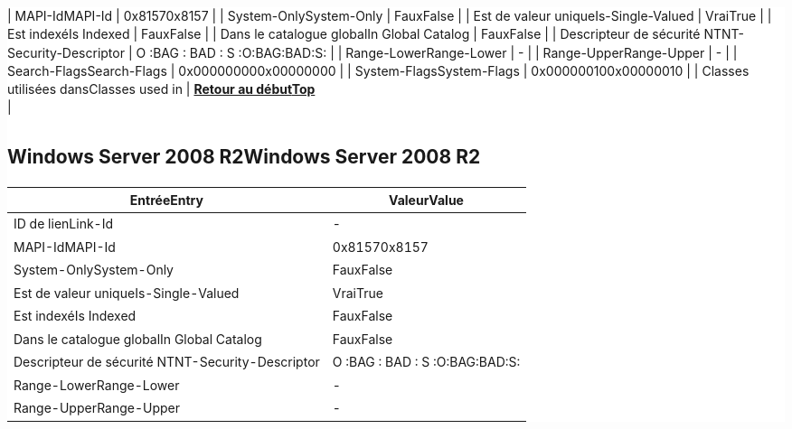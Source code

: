 | <span data-ttu-id="c080b-233">MAPI-Id</span><span class="sxs-lookup"><span data-stu-id="c080b-233">MAPI-Id</span></span>                | <span data-ttu-id="c080b-234">0x8157</span><span class="sxs-lookup"><span data-stu-id="c080b-234">0x8157</span></span>                          |
| <span data-ttu-id="c080b-235">System-Only</span><span class="sxs-lookup"><span data-stu-id="c080b-235">System-Only</span></span>            | <span data-ttu-id="c080b-236">Faux</span><span class="sxs-lookup"><span data-stu-id="c080b-236">False</span></span>                           |
| <span data-ttu-id="c080b-237">Est de valeur unique</span><span class="sxs-lookup"><span data-stu-id="c080b-237">Is-Single-Valued</span></span>       | <span data-ttu-id="c080b-238">Vrai</span><span class="sxs-lookup"><span data-stu-id="c080b-238">True</span></span>                            |
| <span data-ttu-id="c080b-239">Est indexé</span><span class="sxs-lookup"><span data-stu-id="c080b-239">Is Indexed</span></span>             | <span data-ttu-id="c080b-240">Faux</span><span class="sxs-lookup"><span data-stu-id="c080b-240">False</span></span>                           |
| <span data-ttu-id="c080b-241">Dans le catalogue global</span><span class="sxs-lookup"><span data-stu-id="c080b-241">In Global Catalog</span></span>      | <span data-ttu-id="c080b-242">Faux</span><span class="sxs-lookup"><span data-stu-id="c080b-242">False</span></span>                           |
| <span data-ttu-id="c080b-243">Descripteur de sécurité NT</span><span class="sxs-lookup"><span data-stu-id="c080b-243">NT-Security-Descriptor</span></span> | <span data-ttu-id="c080b-244">O :BAG : BAD : S :</span><span class="sxs-lookup"><span data-stu-id="c080b-244">O:BAG:BAD:S:</span></span>                    |
| <span data-ttu-id="c080b-245">Range-Lower</span><span class="sxs-lookup"><span data-stu-id="c080b-245">Range-Lower</span></span>            | \-                              |
| <span data-ttu-id="c080b-246">Range-Upper</span><span class="sxs-lookup"><span data-stu-id="c080b-246">Range-Upper</span></span>            | \-                              |
| <span data-ttu-id="c080b-247">Search-Flags</span><span class="sxs-lookup"><span data-stu-id="c080b-247">Search-Flags</span></span>           | <span data-ttu-id="c080b-248">0x00000000</span><span class="sxs-lookup"><span data-stu-id="c080b-248">0x00000000</span></span>                      |
| <span data-ttu-id="c080b-249">System-Flags</span><span class="sxs-lookup"><span data-stu-id="c080b-249">System-Flags</span></span>           | <span data-ttu-id="c080b-250">0x00000010</span><span class="sxs-lookup"><span data-stu-id="c080b-250">0x00000010</span></span>                      |
| <span data-ttu-id="c080b-251">Classes utilisées dans</span><span class="sxs-lookup"><span data-stu-id="c080b-251">Classes used in</span></span>        | [<span data-ttu-id="c080b-252">**Retour au début**</span><span class="sxs-lookup"><span data-stu-id="c080b-252">**Top**</span></span>](c-top.md)<br/> |



## <a name="windows-server-2008-r2"></a><span data-ttu-id="c080b-253">Windows Server 2008 R2</span><span class="sxs-lookup"><span data-stu-id="c080b-253">Windows Server 2008 R2</span></span>



| <span data-ttu-id="c080b-254">Entrée</span><span class="sxs-lookup"><span data-stu-id="c080b-254">Entry</span></span> | <span data-ttu-id="c080b-255">Valeur</span><span class="sxs-lookup"><span data-stu-id="c080b-255">Value</span></span> |
|------------------------|---------------------------------|
| <span data-ttu-id="c080b-256">ID de lien</span><span class="sxs-lookup"><span data-stu-id="c080b-256">Link-Id</span></span>                | \-                              |
| <span data-ttu-id="c080b-257">MAPI-Id</span><span class="sxs-lookup"><span data-stu-id="c080b-257">MAPI-Id</span></span>                | <span data-ttu-id="c080b-258">0x8157</span><span class="sxs-lookup"><span data-stu-id="c080b-258">0x8157</span></span>                          |
| <span data-ttu-id="c080b-259">System-Only</span><span class="sxs-lookup"><span data-stu-id="c080b-259">System-Only</span></span>            | <span data-ttu-id="c080b-260">Faux</span><span class="sxs-lookup"><span data-stu-id="c080b-260">False</span></span>                           |
| <span data-ttu-id="c080b-261">Est de valeur unique</span><span class="sxs-lookup"><span data-stu-id="c080b-261">Is-Single-Valued</span></span>       | <span data-ttu-id="c080b-262">Vrai</span><span class="sxs-lookup"><span data-stu-id="c080b-262">True</span></span>                            |
| <span data-ttu-id="c080b-263">Est indexé</span><span class="sxs-lookup"><span data-stu-id="c080b-263">Is Indexed</span></span>             | <span data-ttu-id="c080b-264">Faux</span><span class="sxs-lookup"><span data-stu-id="c080b-264">False</span></span>                           |
| <span data-ttu-id="c080b-265">Dans le catalogue global</span><span class="sxs-lookup"><span data-stu-id="c080b-265">In Global Catalog</span></span>      | <span data-ttu-id="c080b-266">Faux</span><span class="sxs-lookup"><span data-stu-id="c080b-266">False</span></span>                           |
| <span data-ttu-id="c080b-267">Descripteur de sécurité NT</span><span class="sxs-lookup"><span data-stu-id="c080b-267">NT-Security-Descriptor</span></span> | <span data-ttu-id="c080b-268">O :BAG : BAD : S :</span><span class="sxs-lookup"><span data-stu-id="c080b-268">O:BAG:BAD:S:</span></span>                    |
| <span data-ttu-id="c080b-269">Range-Lower</span><span class="sxs-lookup"><span data-stu-id="c080b-269">Range-Lower</span></span>            | \-                              |
| <span data-ttu-id="c080b-270">Range-Upper</span><span class="sxs-lookup"><span data-stu-id="c080b-270">Range-Upper</span></span>            | \-                              |